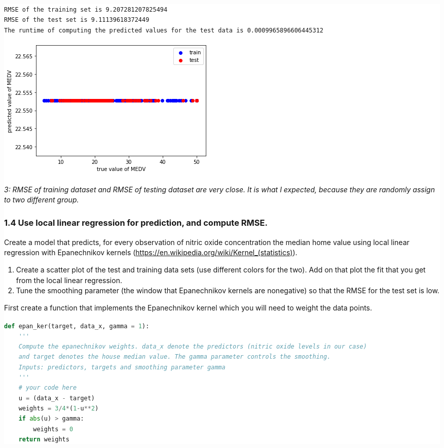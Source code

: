    RMSE of the training set is 9.207281207825494
    RMSE of the test set is 9.11139618372449
    The runtime of computing the predicted values for the test data is 0.0009965896606445312
    


![png](output_15_1.png)


*3: RMSE of training dataset and RMSE of testing dataset are very close. It is what I expected, because they are randomly assign to two different group.*

### 1.4 Use local linear regression for prediction, and compute RMSE.

Create a model that predicts, for every observation of nitric oxide concentration the median home value using local linear regression
with Epanechnikov kernels (https://en.wikipedia.org/wiki/Kernel_(statistics)).
1. Create a scatter plot of the test and training data sets (use different colors for the two). Add on that plot the fit
that you get from the local linear regression.
2. Tune the smoothing parameter (the window that Epanechnikov kernels are nonegative) so that the RMSE for the test set is low. 


First create a function that implements the Epanechnikov kernel which you will need to weight the data points.


```python
def epan_ker(target, data_x, gamma = 1):
    '''
    Compute the epanechnikov weights. data_x denote the predictors (nitric oxide levels in our case)
    and target denotes the house median value. The gamma parameter controls the smoothing. 
    Inputs: predictors, targets and smoothing parameter gamma 
    '''
    # your code here
    u = (data_x - target)
    weights = 3/4*(1-u**2)
    if abs(u) > gamma:
        weights = 0
    return weights
```
